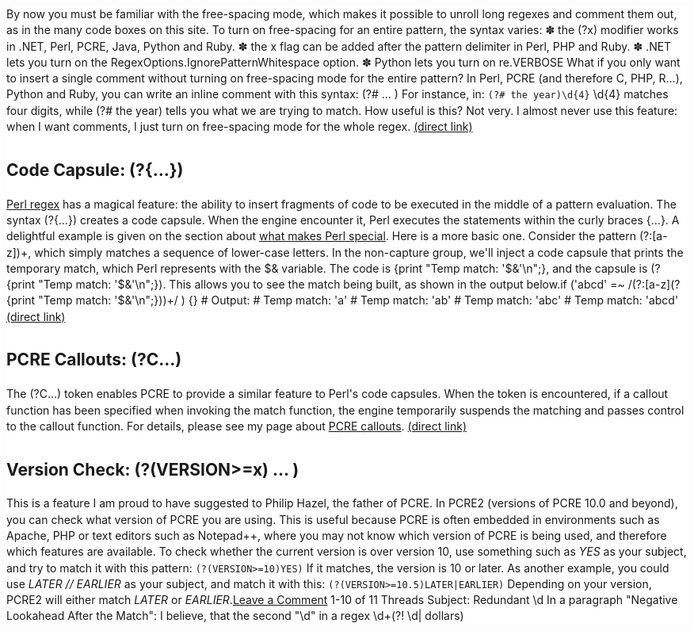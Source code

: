 By now you must be familiar with the free-spacing mode, which makes it possible to unroll long regexes and comment them out, as in the many code boxes on this site. To turn on free-spacing for an entire pattern, the syntax varies:
✽ the (?x) modifier works in .NET, Perl, PCRE, Java, Python and Ruby.
✽ the x flag can be added after the pattern delimiter in Perl, PHP and Ruby.
✽ .NET lets you turn on the RegexOptions.IgnorePatternWhitespace option.
✽ Python lets you turn on re.VERBOSE
What if you only want to insert a single comment without turning on free-spacing mode for the entire pattern? In Perl, PCRE (and therefore C, PHP, R…), Python and Ruby, you can write an inline comment with this syntax: (?# … )
For instance, in:
`(?# the year)\d{4}`
\\d{4} matches four digits, while (?# the year) tells you what we are trying to match.
How useful is this? Not very. I almost never use this feature: when I want comments, I just turn on free-spacing mode for the whole regex.
[(direct link)](http://www.rexegg.com/regex-disambiguation.html#codecapsule)

## Code Capsule: (?{…})

[Perl regex](http://www.rexegg.com/regex-perl.html) has a magical feature: the ability to insert fragments of code to be executed in the middle of a pattern evaluation.
The syntax (?{…}) creates a code capsule. When the engine encounter it, Perl executes the statements within the curly braces {…}.
A delightful example is given on the section about [what makes Perl special](http://www.rexegg.com/regex-perl.html#perlspecial). Here is a more basic one.
Consider the pattern (?:[a-z])+, which simply matches a sequence of lower-case letters. In the non-capture group, we'll inject a code capsule that prints the temporary match, which Perl represents with the $& variable. The code is {print "Temp match: '$&'\\n";}, and the capsule is (?{print "Temp match: '$&'\n";}).
This allows you to see the match being built, as shown in the output below.if ('abcd' =~ /(?:[a-z](?{print "Temp match: '$&'\\n";}))+/ ) {} # Output: # Temp match: 'a' # Temp match: 'ab' # Temp match: 'abc' # Temp match: 'abcd'
[(direct link)](http://www.rexegg.com/regex-disambiguation.html#pcrecallouts)

## PCRE Callouts: (?C…)

The (?C…) token enables PCRE to provide a similar feature to Perl's code capsules. When the token is encountered, if a callout function has been specified when invoking the match function, the engine temporarily suspends the matching and passes control to the callout function.
For details, please see my page about [PCRE callouts](http://www.rexegg.com/pcre-callouts.html).
[(direct link)](http://www.rexegg.com/regex-disambiguation.html#versioncheck)

## Version Check: (?(VERSION>=x) … )

This is a feature I am proud to have suggested to Philip Hazel, the father of PCRE.
In PCRE2 (versions of PCRE 10.0 and beyond), you can check what version of PCRE you are using. This is useful because PCRE is often embedded in environments such as Apache, PHP or text editors such as Notepad++, where you may not know which version of PCRE is being used, and therefore which features are available.
To check whether the current version is over version 10, use something such as _YES_ as your subject, and try to match it with this pattern:
`(?(VERSION>=10)YES)`
If it matches, the version is 10 or later.
As another example, you could use _LATER // EARLIER_ as your subject, and match it with this:
`(?(VERSION>=10.5)LATER|EARLIER)`
Depending on your version, PCRE2 will either match _LATER_ or _EARLIER_.[Leave a Comment](http://www.rexegg.com/regex-disambiguation.html#comform)
1-10 of 11 Threads
Subject: Redundant \\d
In a paragraph "Negative Lookahead After the Match":
I believe, that the second "\\d" in a regex
\\d+(?! \\d| dollars)